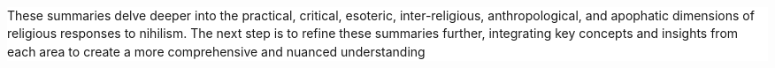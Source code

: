 These summaries delve deeper into the practical, critical, esoteric, inter-religious, anthropological, and apophatic dimensions of religious responses to nihilism. The next step is to refine these summaries further, integrating key concepts and insights from each area to create a more comprehensive and nuanced understanding

